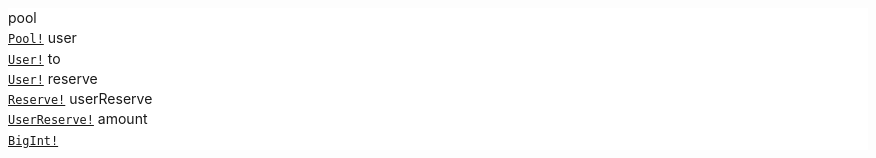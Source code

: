 </td>
</tr>
<tr>
<td>
pool<br />
<a href="/docs/Ethereum-v2/objects#pool"><code>Pool!</code></a>
</td>
<td>

</td>
</tr>
<tr>
<td>
user<br />
<a href="/docs/Ethereum-v2/objects#user"><code>User!</code></a>
</td>
<td>

</td>
</tr>
<tr>
<td>
to<br />
<a href="/docs/Ethereum-v2/objects#user"><code>User!</code></a>
</td>
<td>

</td>
</tr>
<tr>
<td>
reserve<br />
<a href="/docs/Ethereum-v2/objects#reserve"><code>Reserve!</code></a>
</td>
<td>

</td>
</tr>
<tr>
<td>
userReserve<br />
<a href="/docs/Ethereum-v2/objects#userreserve"><code>UserReserve!</code></a>
</td>
<td>

</td>
</tr>
<tr>
<td>
amount<br />
<a href="/docs/Ethereum-v2/scalars#bigint"><code>BigInt!</code></a>
</td>
<td>
